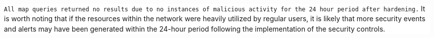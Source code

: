 ```All map queries returned no results due to no instances of malicious activity for the 24 hour period after hardening.```
It is worth noting that if the resources within the network were heavily utilized by regular users, it is likely that more security events and alerts may have been generated within the 24-hour period following the implementation of the security controls.
